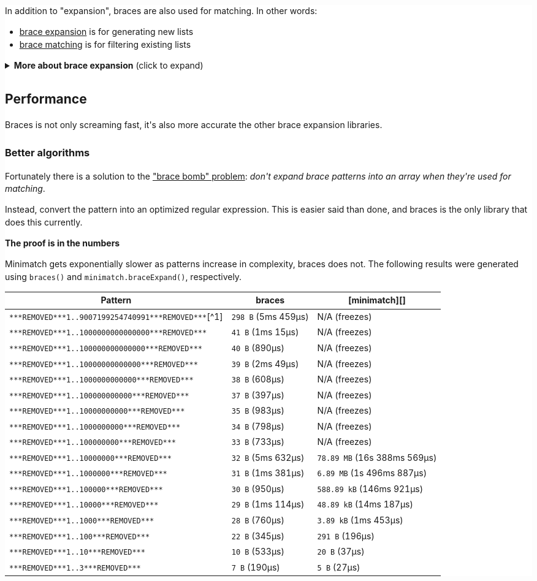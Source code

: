 In addition to "expansion", braces are also used for matching. In other words:

* [brace expansion](#brace-expansion) is for generating new lists
* [brace matching](#brace-matching) is for filtering existing lists

<details><summary><strong>More about brace expansion</strong> (click to expand)</summary></details>

## Performance

Braces is not only screaming fast, it's also more accurate the other brace expansion libraries.

### Better algorithms

Fortunately there is a solution to the ["brace bomb" problem](#brace-matching-pitfalls): _don't expand brace patterns into an array when they're used for matching_.

Instead, convert the pattern into an optimized regular expression. This is easier said than done, and braces is the only library that does this currently.

**The proof is in the numbers**

Minimatch gets exponentially slower as patterns increase in complexity, braces does not. The following results were generated using `braces()` and `minimatch.braceExpand()`, respectively.

| **Pattern**                 | **braces**         | **[minimatch][]**            |
| ---                         | ---                | ---                          |
| `***REMOVED***1..9007199254740991***REMOVED***`[^1] | `298 B` (5ms 459μs)|  N/A (freezes)               |
| `***REMOVED***1..1000000000000000***REMOVED***`     | `41 B` (1ms 15μs)  |  N/A (freezes)               |
| `***REMOVED***1..100000000000000***REMOVED***`      | `40 B` (890μs)     |  N/A (freezes)               |
| `***REMOVED***1..10000000000000***REMOVED***`       | `39 B` (2ms 49μs)  |  N/A (freezes)               |
| `***REMOVED***1..1000000000000***REMOVED***`        | `38 B` (608μs)     |  N/A (freezes)               |
| `***REMOVED***1..100000000000***REMOVED***`         | `37 B` (397μs)     |  N/A (freezes)               |
| `***REMOVED***1..10000000000***REMOVED***`          | `35 B` (983μs)     |  N/A (freezes)               |
| `***REMOVED***1..1000000000***REMOVED***`           | `34 B` (798μs)     |  N/A (freezes)               |
| `***REMOVED***1..100000000***REMOVED***`            | `33 B` (733μs)     |  N/A (freezes)               |
| `***REMOVED***1..10000000***REMOVED***`             | `32 B` (5ms 632μs) | `78.89 MB` (16s 388ms 569μs) |
| `***REMOVED***1..1000000***REMOVED***`              | `31 B` (1ms 381μs) | `6.89 MB` (1s 496ms 887μs)   |
| `***REMOVED***1..100000***REMOVED***`               | `30 B` (950μs)     | `588.89 kB` (146ms 921μs)    |
| `***REMOVED***1..10000***REMOVED***`                | `29 B` (1ms 114μs) | `48.89 kB` (14ms 187μs)      |
| `***REMOVED***1..1000***REMOVED***`                 | `28 B` (760μs)     | `3.89 kB` (1ms 453μs)        |
| `***REMOVED***1..100***REMOVED***`                  | `22 B` (345μs)     | `291 B` (196μs)              |
| `***REMOVED***1..10***REMOVED***`                   | `10 B` (533μs)     | `20 B` (37μs)                |
| `***REMOVED***1..3***REMOVED***`                    | `7 B` (190μs)      | `5 B` (27μs)                 |
